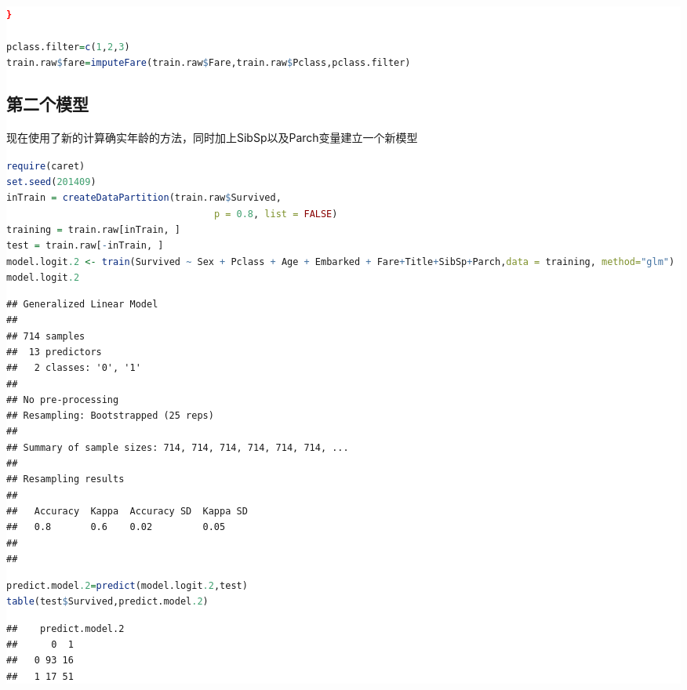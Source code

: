 ```r
}

pclass.filter=c(1,2,3)
train.raw$fare=imputeFare(train.raw$Fare,train.raw$Pclass,pclass.filter)
```

## 第二个模型

现在使用了新的计算确实年龄的方法，同时加上SibSp以及Parch变量建立一个新模型


```r
require(caret)
set.seed(201409)
inTrain = createDataPartition(train.raw$Survived,
                                     p = 0.8, list = FALSE)
training = train.raw[inTrain, ]
test = train.raw[-inTrain, ]
model.logit.2 <- train(Survived ~ Sex + Pclass + Age + Embarked + Fare+Title+SibSp+Parch,data = training, method="glm")
model.logit.2
```

```
## Generalized Linear Model 
## 
## 714 samples
##  13 predictors
##   2 classes: '0', '1' 
## 
## No pre-processing
## Resampling: Bootstrapped (25 reps) 
## 
## Summary of sample sizes: 714, 714, 714, 714, 714, 714, ... 
## 
## Resampling results
## 
##   Accuracy  Kappa  Accuracy SD  Kappa SD
##   0.8       0.6    0.02         0.05    
## 
## 
```

```r
predict.model.2=predict(model.logit.2,test)
table(test$Survived,predict.model.2)
```

```
##    predict.model.2
##      0  1
##   0 93 16
##   1 17 51
```
